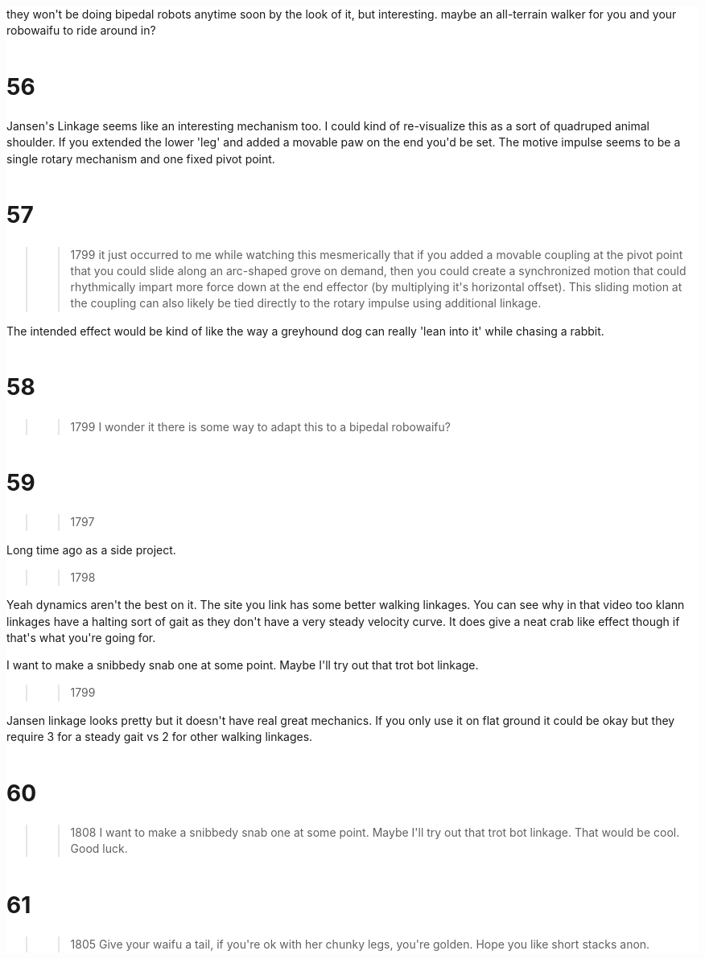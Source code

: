 they won't be doing bipedal robots anytime soon by the look of it, but interesting. maybe an all-terrain walker for you and your robowaifu to ride around in?

# 56
Jansen's Linkage seems like an interesting mechanism too. I could kind of re-visualize this as a sort of quadruped animal shoulder. If you extended the lower 'leg' and added a movable paw on the end you'd be set. The motive impulse seems to be a single rotary mechanism and one fixed pivot point.

# 57
>>1799
it just occurred to me while watching this mesmerically that if you added a movable coupling at the pivot point that you could slide along an arc-shaped grove on demand, then you could create a synchronized motion that could rhythmically impart more force down at the end effector (by multiplying it's horizontal offset). This sliding motion at the coupling can  also likely be tied directly to the rotary impulse using additional linkage.

The intended effect would be kind of like the way a greyhound dog can really 'lean into it' while chasing a rabbit.

# 58
>>1799
I wonder it there is some way to adapt this to a bipedal robowaifu?

# 59
>>1797

Long time ago as a side project.



>>1798

Yeah dynamics aren't the best on it. The site you link has some better walking linkages. You can see why in that video too klann linkages have a halting sort of gait as they don't have a very steady velocity curve. It does give a neat crab like effect though if that's what you're going for. 

I want to make a snibbedy snab one at some point. Maybe I'll try out that trot bot linkage.



>>1799

Jansen linkage looks pretty but it doesn't have real great mechanics. If you only use it on flat ground it could be okay but they require 3 for a steady gait vs 2 for other walking linkages.

# 60
>>1808
>I want to make a snibbedy snab one at some point. Maybe I'll try out that trot bot linkage.
That would be cool. Good luck.

# 61
>>1805
Give your waifu a tail, if you're ok with her chunky legs, you're golden. Hope you like short stacks anon.
